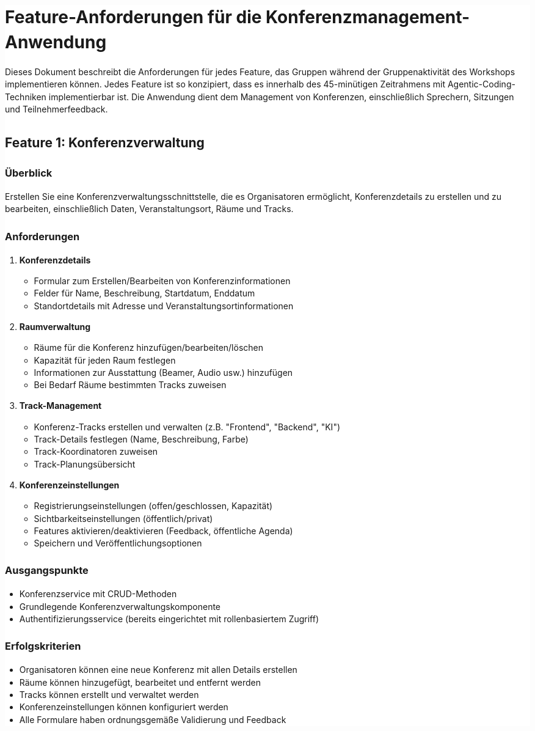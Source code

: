 # Feature-Anforderungen für die Konferenzmanagement-Anwendung

Dieses Dokument beschreibt die Anforderungen für jedes Feature, das Gruppen während der Gruppenaktivität des Workshops implementieren können. Jedes Feature ist so konzipiert, dass es innerhalb des 45-minütigen Zeitrahmens mit Agentic-Coding-Techniken implementierbar ist. Die Anwendung dient dem Management von Konferenzen, einschließlich Sprechern, Sitzungen und Teilnehmerfeedback.

## Feature 1: Konferenzverwaltung

### Überblick
Erstellen Sie eine Konferenzverwaltungsschnittstelle, die es Organisatoren ermöglicht, Konferenzdetails zu erstellen und zu bearbeiten, einschließlich Daten, Veranstaltungsort, Räume und Tracks.

### Anforderungen

1. **Konferenzdetails**
   - Formular zum Erstellen/Bearbeiten von Konferenzinformationen
   - Felder für Name, Beschreibung, Startdatum, Enddatum
   - Standortdetails mit Adresse und Veranstaltungsortinformationen

2. **Raumverwaltung**
   - Räume für die Konferenz hinzufügen/bearbeiten/löschen
   - Kapazität für jeden Raum festlegen
   - Informationen zur Ausstattung (Beamer, Audio usw.) hinzufügen
   - Bei Bedarf Räume bestimmten Tracks zuweisen

3. **Track-Management**
   - Konferenz-Tracks erstellen und verwalten (z.B. "Frontend", "Backend", "KI")
   - Track-Details festlegen (Name, Beschreibung, Farbe)
   - Track-Koordinatoren zuweisen
   - Track-Planungsübersicht

4. **Konferenzeinstellungen**
   - Registrierungseinstellungen (offen/geschlossen, Kapazität)
   - Sichtbarkeitseinstellungen (öffentlich/privat)
   - Features aktivieren/deaktivieren (Feedback, öffentliche Agenda)
   - Speichern und Veröffentlichungsoptionen

### Ausgangspunkte
- Konferenzservice mit CRUD-Methoden
- Grundlegende Konferenzverwaltungskomponente
- Authentifizierungsservice (bereits eingerichtet mit rollenbasiertem Zugriff)

### Erfolgskriterien
- Organisatoren können eine neue Konferenz mit allen Details erstellen
- Räume können hinzugefügt, bearbeitet und entfernt werden
- Tracks können erstellt und verwaltet werden
- Konferenzeinstellungen können konfiguriert werden
- Alle Formulare haben ordnungsgemäße Validierung und Feedback
